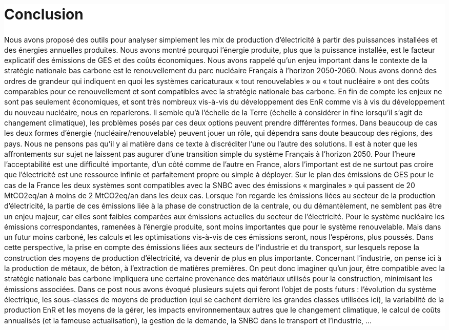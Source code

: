 # Conclusion
<span class="mytext">
Nous avons proposé des outils pour analyser simplement les mix de production d’électricité à partir des puissances installées et des énergies annuelles produites. Nous avons montré pourquoi l’énergie produite, plus que la puissance installée, est le facteur explicatif des émissions de GES et des coûts économiques.
</span>
<span class="mytext">
Nous avons rappelé qu’un enjeu important dans le contexte de la stratégie nationale bas carbone est le renouvellement du parc nucléaire Français à l’horizon 2050-2060. Nous avons donné des ordres de grandeur qui indiquent en quoi les systèmes caricaturaux « tout renouvelables » ou « tout nucléaire » ont des coûts comparables pour ce renouvellement et sont compatibles avec la stratégie nationale bas carbone. En fin de compte les enjeux ne sont pas seulement économiques, et sont très nombreux vis-à-vis du développement des EnR comme vis à vis du développement du nouveau nucléaire, nous en reparlerons. Il semble qu’à l’échelle de la Terre (échelle à considérer in fine lorsqu’il s’agit de changement climatique), les problèmes posés par ces deux options peuvent prendre différentes formes. Dans beaucoup de cas les deux formes d’énergie (nucléaire/renouvelable) peuvent jouer un rôle, qui dépendra sans doute beaucoup des régions, des pays. Nous ne pensons pas qu’il y ai matière dans ce texte à discréditer l’une ou l’autre des solutions. Il est à noter que les affrontements sur sujet ne laissent pas augurer d’une transition simple du système Français à l’horizon 2050. Pour l’heure l’acceptabilité est une difficulté importante, d’un côté comme de l’autre en France, alors l’important est de ne surtout pas croire que l’électricité est une ressource infinie et parfaitement propre ou simple à déployer.
</span>
<span class="mytext">
Sur le plan des émissions de GES pour le cas de la France les deux systèmes sont compatibles avec la SNBC avec des émissions « marginales » qui passent de 20 MtCO2eq/an à moins de 2 MtCO2eq/an dans les deux cas.
</span>

<span class="mytext">
Lorsque l’on regarde les émissions liées au secteur de la production d’électricité, la partie de ces émissions liée à la phase de construction de la centrale, ou du démantèlement, ne semblent pas être un enjeu majeur, car elles sont faibles comparées aux émissions actuelles du secteur de l’électricité. Pour le système nucléaire les émissions correspondantes, ramenées à l’énergie produite, sont moins importantes que pour le système renouvelable.
</span>
<span class="mytext">
Mais dans un futur moins carboné, les calculs et les optimisations vis-à-vis de ces émissions seront, nous l’espérons, plus poussés. Dans cette perspective, la prise en compte des émissions liées aux secteurs de l’industrie et du transport, sur lesquels repose la construction des moyens de production d’électricité, va devenir de plus en plus importante. Concernant l’industrie, on pense ici à la production de métaux, de béton, à l’extraction de matières premières. On peut donc imaginer qu’un jour, être compatible avec la stratégie nationale bas carbone impliquera une certaine provenance des matériaux utilisés pour la construction, minimisant les émissions associées.
</span>
<span class="mytext">
Dans ce post nous avons évoqué plusieurs sujets qui feront l’objet de posts futurs : l’évolution du système électrique, les sous-classes de moyens de production (qui se cachent derrière les grandes classes utilisées ici), la variabilité de la production EnR et les moyens de la gérer, les impacts environnementaux autres que le changement climatique, le calcul de coûts annualisés (et la fameuse actualisation), la gestion de la demande, la SNBC dans le transport et l’industrie, …
</span>
